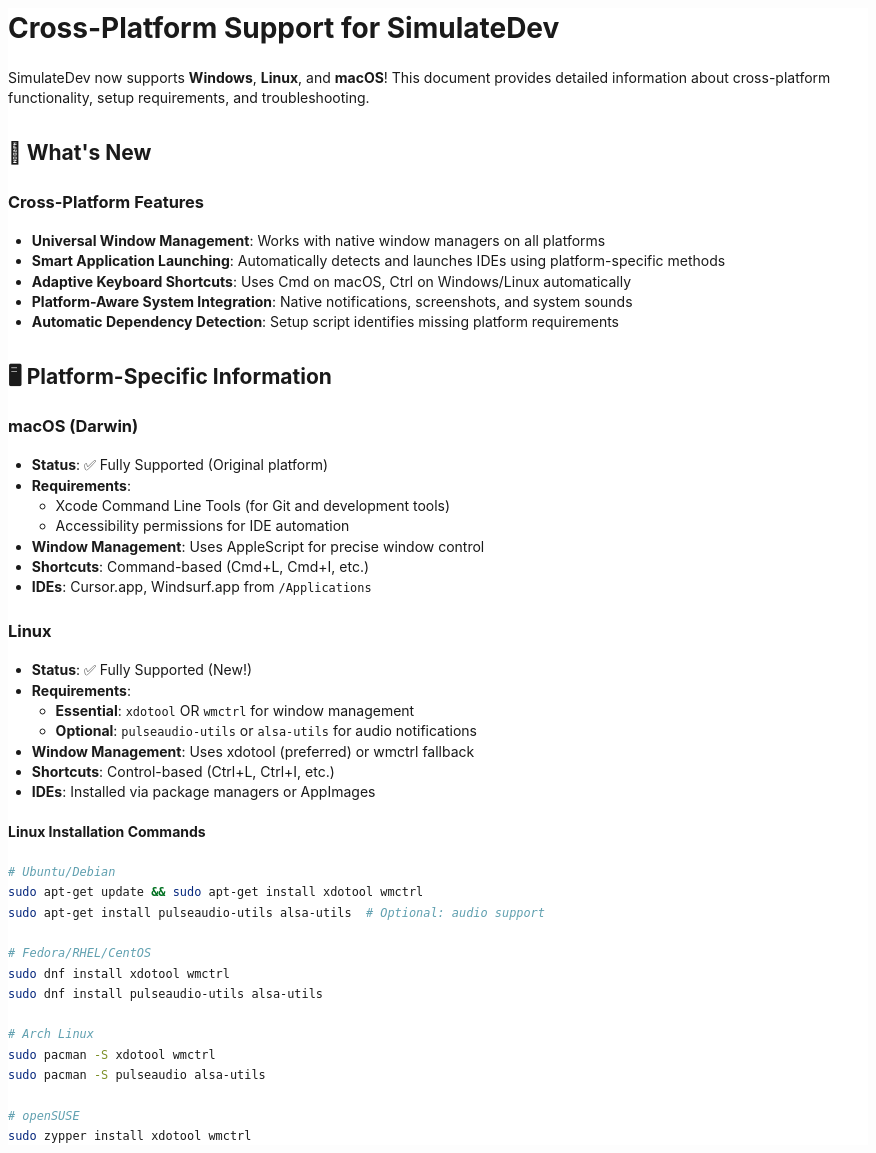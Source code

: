 # Cross-Platform Support for SimulateDev

SimulateDev now supports **Windows**, **Linux**, and **macOS**! This document provides detailed information about cross-platform functionality, setup requirements, and troubleshooting.

## 🎉 What's New

### Cross-Platform Features
- **Universal Window Management**: Works with native window managers on all platforms
- **Smart Application Launching**: Automatically detects and launches IDEs using platform-specific methods
- **Adaptive Keyboard Shortcuts**: Uses Cmd on macOS, Ctrl on Windows/Linux automatically
- **Platform-Aware System Integration**: Native notifications, screenshots, and system sounds
- **Automatic Dependency Detection**: Setup script identifies missing platform requirements

## 🖥️ Platform-Specific Information

### macOS (Darwin)
- **Status**: ✅ Fully Supported (Original platform)
- **Requirements**: 
  - Xcode Command Line Tools (for Git and development tools)
  - Accessibility permissions for IDE automation
- **Window Management**: Uses AppleScript for precise window control
- **Shortcuts**: Command-based (Cmd+L, Cmd+I, etc.)
- **IDEs**: Cursor.app, Windsurf.app from `/Applications`

### Linux
- **Status**: ✅ Fully Supported (New!)
- **Requirements**:
  - **Essential**: `xdotool` OR `wmctrl` for window management
  - **Optional**: `pulseaudio-utils` or `alsa-utils` for audio notifications
- **Window Management**: Uses xdotool (preferred) or wmctrl fallback
- **Shortcuts**: Control-based (Ctrl+L, Ctrl+I, etc.)
- **IDEs**: Installed via package managers or AppImages

#### Linux Installation Commands
```bash
# Ubuntu/Debian
sudo apt-get update && sudo apt-get install xdotool wmctrl
sudo apt-get install pulseaudio-utils alsa-utils  # Optional: audio support

# Fedora/RHEL/CentOS
sudo dnf install xdotool wmctrl
sudo dnf install pulseaudio-utils alsa-utils

# Arch Linux
sudo pacman -S xdotool wmctrl
sudo pacman -S pulseaudio alsa-utils

# openSUSE
sudo zypper install xdotool wmctrl
```
